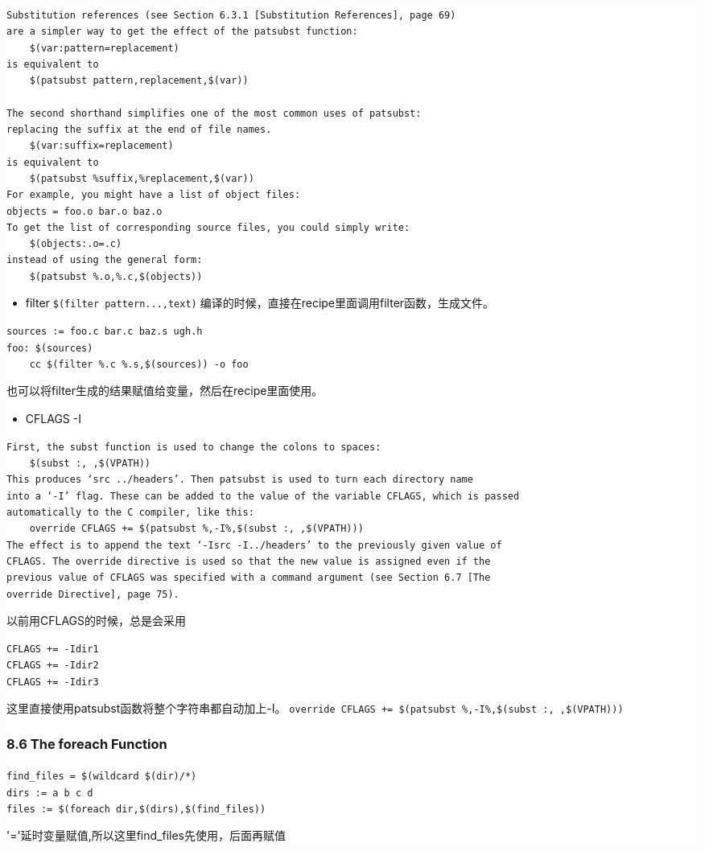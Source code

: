 ```
Substitution references (see Section 6.3.1 [Substitution References], page 69)
are a simpler way to get the effect of the patsubst function:
	$(var:pattern=replacement)
is equivalent to
	$(patsubst pattern,replacement,$(var))

The second shorthand simplifies one of the most common uses of patsubst:
replacing the suffix at the end of file names.
	$(var:suffix=replacement)
is equivalent to
	$(patsubst %suffix,%replacement,$(var))
For example, you might have a list of object files:
objects = foo.o bar.o baz.o
To get the list of corresponding source files, you could simply write:
	$(objects:.o=.c)
instead of using the general form:
	$(patsubst %.o,%.c,$(objects))
```
- filter
`$(filter pattern...,text)`
编译的时候，直接在recipe里面调用filter函数，生成文件。

```
sources := foo.c bar.c baz.s ugh.h
foo: $(sources)
	cc $(filter %.c %.s,$(sources)) -o foo
```
也可以将filter生成的结果赋值给变量，然后在recipe里面使用。
	
- CFLAGS -I

```
First, the subst function is used to change the colons to spaces:
	$(subst :, ,$(VPATH))
This produces ‘src ../headers’. Then patsubst is used to turn each directory name
into a ‘-I’ flag. These can be added to the value of the variable CFLAGS, which is passed
automatically to the C compiler, like this:
	override CFLAGS += $(patsubst %,-I%,$(subst :, ,$(VPATH)))
The effect is to append the text ‘-Isrc -I../headers’ to the previously given value of
CFLAGS. The override directive is used so that the new value is assigned even if the
previous value of CFLAGS was specified with a command argument (see Section 6.7 [The
override Directive], page 75).
```
以前用CFLAGS的时候，总是会采用
```
CFLAGS += -Idir1
CFLAGS += -Idir2
CFLAGS += -Idir3
```
这里直接使用patsubst函数将整个字符串都自动加上-I。
`override CFLAGS += $(patsubst %,-I%,$(subst :, ,$(VPATH)))`

### 8.6 The foreach Function
```
find_files = $(wildcard $(dir)/*)
dirs := a b c d
files := $(foreach dir,$(dirs),$(find_files))
```
'='延时变量赋值,所以这里find_files先使用，后面再赋值
